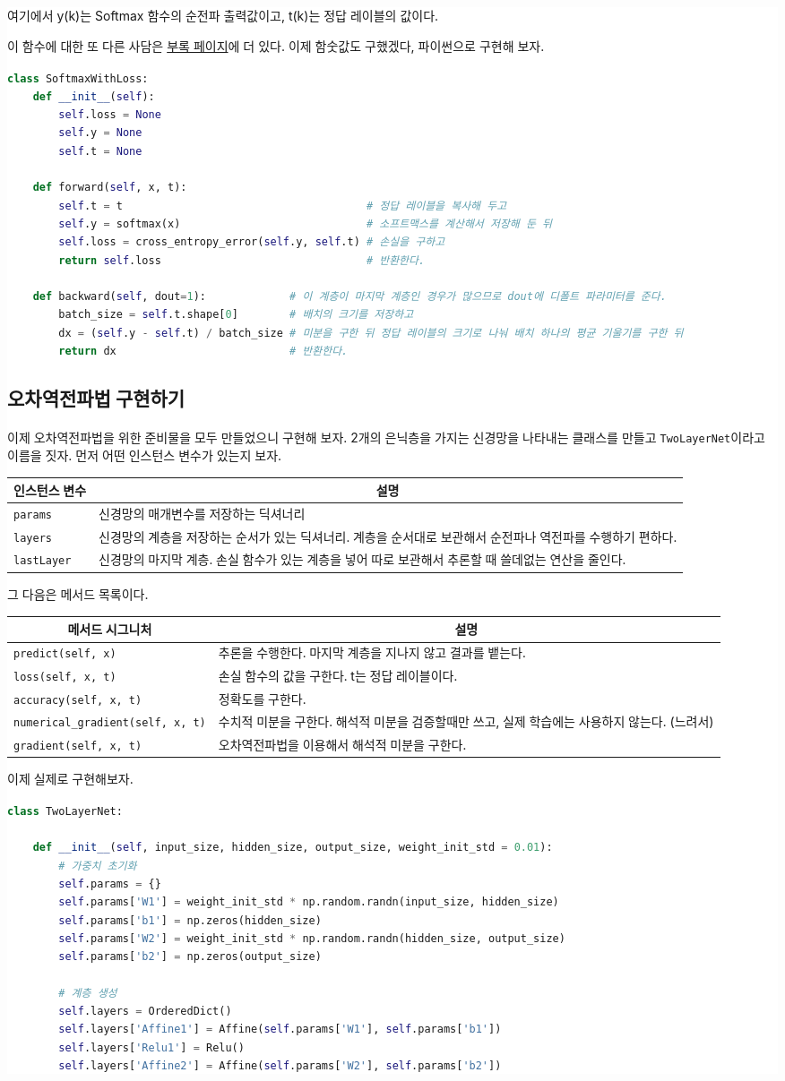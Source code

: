 여기에서 y(k)는 Softmax 함수의 순전파 출력값이고, t(k)는 정답 레이블의 값이다.

이 함수에 대한 또 다른 사담은 [부록 페이지](/week_4_addendum.md)에 더 있다. 이제 함숫값도 구했겠다, 파이썬으로 구현해 보자.

```python
class SoftmaxWithLoss:
    def __init__(self):
        self.loss = None
        self.y = None
        self.t = None
    
    def forward(self, x, t):
        self.t = t                                      # 정답 레이블을 복사해 두고
        self.y = softmax(x)                             # 소프트맥스를 계산해서 저장해 둔 뒤
        self.loss = cross_entropy_error(self.y, self.t) # 손실을 구하고
        return self.loss                                # 반환한다.
    
    def backward(self, dout=1):             # 이 계층이 마지막 계층인 경우가 많으므로 dout에 디폴트 파라미터를 준다.
        batch_size = self.t.shape[0]        # 배치의 크기를 저장하고
        dx = (self.y - self.t) / batch_size # 미분을 구한 뒤 정답 레이블의 크기로 나눠 배치 하나의 평균 기울기를 구한 뒤
        return dx                           # 반환한다.
```

## 오차역전파법 구현하기

이제 오차역전파법을 위한 준비물을 모두 만들었으니 구현해 보자. 2개의 은닉층을 가지는 신경망을 나타내는 클래스를 만들고 `TwoLayerNet`이라고 이름을 짓자. 먼저 어떤 인스턴스 변수가 있는지 보자.

| 인스턴스 변수 | 설명 |
| ----- | ----- |
| `params` | 신경망의 매개변수를 저장하는 딕셔너리 |
| `layers` | 신경망의 계층을 저장하는 순서가 있는 딕셔너리. 계층을 순서대로 보관해서 순전파나 역전파를 수행하기 편하다. |
| `lastLayer` | 신경망의 마지막 계층. 손실 함수가 있는 계층을 넣어 따로 보관해서 추론할 때 쓸데없는 연산을 줄인다. |

그 다음은 메서드 목록이다.

| 메서드 시그니처 | 설명 |
| ----- | ----- |
| `predict(self, x)` | 추론을 수행한다. 마지막 계층을 지나지 않고 결과를 뱉는다. |
| `loss(self, x, t)` | 손실 함수의 값을 구한다. t는 정답 레이블이다. |
| `accuracy(self, x, t)` | 정확도를 구한다. |
| `numerical_gradient(self, x, t)` | 수치적 미분을 구한다. 해석적 미분을 검증할때만 쓰고, 실제 학습에는 사용하지 않는다. (느려서) |
| `gradient(self, x, t)` | 오차역전파법을 이용해서 해석적 미분을 구한다. |

이제 실제로 구현해보자.

```python
class TwoLayerNet:

    def __init__(self, input_size, hidden_size, output_size, weight_init_std = 0.01):
        # 가중치 초기화
        self.params = {}
        self.params['W1'] = weight_init_std * np.random.randn(input_size, hidden_size)
        self.params['b1'] = np.zeros(hidden_size)
        self.params['W2'] = weight_init_std * np.random.randn(hidden_size, output_size) 
        self.params['b2'] = np.zeros(output_size)

        # 계층 생성
        self.layers = OrderedDict()
        self.layers['Affine1'] = Affine(self.params['W1'], self.params['b1'])
        self.layers['Relu1'] = Relu()
        self.layers['Affine2'] = Affine(self.params['W2'], self.params['b2'])
```

[exp1]: https://latex.codecogs.com/gif.latex?%5Cfrac%20%7B%5Cpartial%20E%7D%20%7B%5Cpartial%20w_%7Bij%7D%7D%20%3D%20%5Cfrac%20%7B%5Cpartial%20E%7D%20%7B%5Cpartial%20o_i%7D%20%5Ccdot%20%5Cfrac%20%7B%5Cpartial%20o_i%7D%20%7B%5Cpartial%20%5Ctextup%20%7Bnet%7D%7D%20%5Ccdot%20%5Cfrac%20%7B%5Cpartial%20%5Ctextup%20%7Bnet%7D%7D%20%7B%5Cpartial%20w_%7Bij%7D%7D
[exp2]: https://latex.codecogs.com/gif.latex?%5Ctextup%20%7BReLU%7D%20%28x%29%20%3D%20%5Cleft%20%5C%7B%20%5Cbegin%20%7Bmatrix%7D%20x%20%5Cleft.%5Cright.%20%28x%20%3E%200%29%20%5C%5C%200%20%5Cleft.%5Cright.%20%28x%20%5Cleq%200%29%20%5Cend%20%7Bmatrix%7D
[exp3]: https://latex.codecogs.com/gif.latex?%5Ctextup%20%7BSigmoid%7D%20%28x%29%20%3D%20%5Cfrac%20%7B1%7D%20%7B1%20&plus;%20e%5E%7B-x%7D%7D
[exp4]: https://latex.codecogs.com/gif.latex?%5Cfrac%20%7B%5Cpartial%20%5Ctextup%20%7BSigmoid%7D%7D%20%7B%5Cpartial%20x%7D%20%3D%20%5Ctextup%20%7BSigmoid%7D%281%20-%20%5Ctextup%20%7BSigmoid%7D%29
[exp5]: https://latex.codecogs.com/gif.latex?f%3A%20X%20%5Crightarrow%20Y
[exp6]: https://latex.codecogs.com/gif.latex?x%20%5Cmapsto%20Mx%20&plus;%20b
[exp7]: https://latex.codecogs.com/gif.latex?%5Ctextbf%20%7BAffine%7D%20%3D%20%5Cboldsymbol%20%7BX%7D%20%5Ccdot%20%5Cboldsymbol%20%7BW%7D%20&plus;%20%5Cboldsymbol%20%7BB%7D
[exp8]: https://latex.codecogs.com/gif.latex?%5Cfrac%20%7B%5Cpartial%20%5Ctextbf%20%7BAffine%7D%7D%20%7B%5Cpartial%20%5Cboldsymbol%20X%7D%20%3D%20%5Cboldsymbol%20W%5ET
[exp9]: https://latex.codecogs.com/gif.latex?%5Ctextup%20%7BSoftmax%7D%20%28a%29%20%3D%20%5Cfrac%20%7Be%5E%7Ba_k%7D%7D%20%7B%5Csum_%7Bi%20%3D%201%7D%5E%7Bn%7D%20e%5E%7Ba_i%7D%7D%20%5C%5C%20%5C%5C%20%5Ctextup%20%7BCEE%7D%20%28x%2C%20t%29%20%3D%20-%20%5Csum_%7Bk%7D%20t_k%20%5Clog%20x_k
[exp10]: https://latex.codecogs.com/gif.latex?%5Cfrac%20%7B%5Cpartial%20L%7D%20%7B%5Cpartial%20a_k%7D%20%3D%20y_k%20-%20t_k